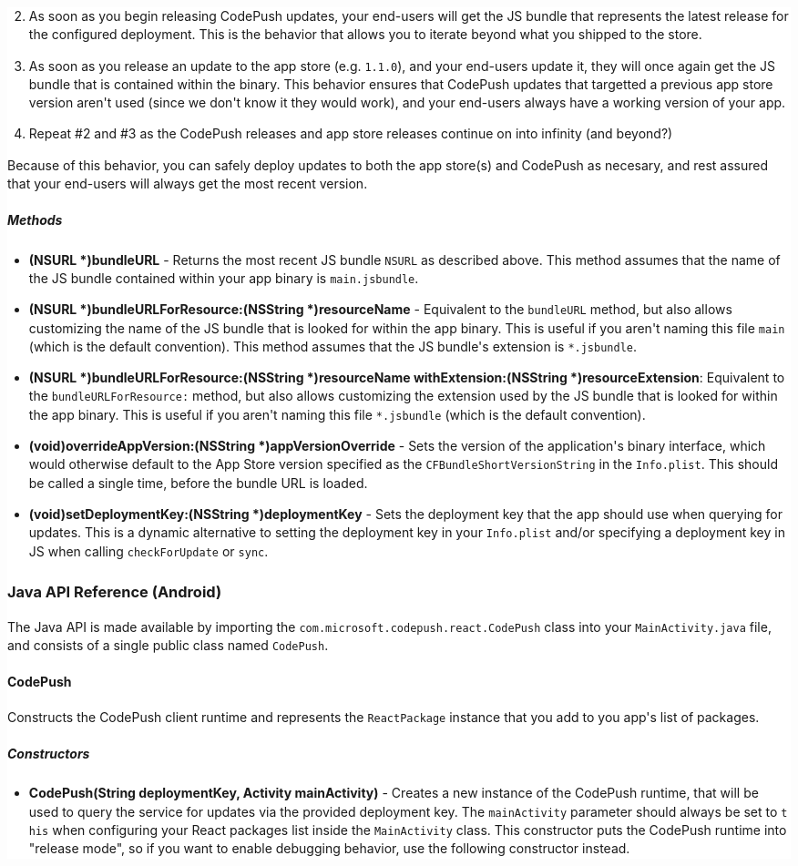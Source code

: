 2. As soon as you begin releasing CodePush updates, your end-users will get the JS bundle that represents the latest release for the configured deployment. This is the behavior that allows you to iterate beyond what you shipped to the store.

3. As soon as you release an update to the app store (e.g. `1.1.0`), and your end-users update it, they will once again get the JS bundle that is contained within the binary. This behavior ensures that CodePush updates that targetted a previous app store version aren't used (since we don't know it they would work), and your end-users always have a working version of your app.

4. Repeat #2 and #3 as the CodePush releases and app store releases continue on into infinity (and beyond?)

Because of this behavior, you can safely deploy updates to both the app store(s) and CodePush as necesary, and rest assured that your end-users will always get the most recent version.

##### Methods

- __(NSURL \*)bundleURL__ - Returns the most recent JS bundle `NSURL` as described above. This method assumes that the name of the JS bundle contained within your app binary is `main.jsbundle`.

- __(NSURL \*)bundleURLForResource:(NSString \*)resourceName__ - Equivalent to the `bundleURL` method, but also allows customizing the name of the JS bundle that is looked for within the app binary. This is useful if you aren't naming this file `main` (which is the default convention). This method assumes that the JS bundle's extension is `*.jsbundle`.

- __(NSURL \*)bundleURLForResource:(NSString \*)resourceName withExtension:(NSString \*)resourceExtension__: Equivalent to the `bundleURLForResource:` method, but also allows customizing the extension used by the JS bundle that is looked for within the app binary. This is useful if you aren't naming this file `*.jsbundle` (which is the default convention).

- __(void)overrideAppVersion:(NSString \*)appVersionOverride__ - Sets the version of the application's binary interface, which would otherwise default to the App Store version specified as the `CFBundleShortVersionString` in the `Info.plist`. This should be called a single time, before the bundle URL is loaded.

- __(void)setDeploymentKey:(NSString \*)deploymentKey__ - Sets the deployment key that the app should use when querying for updates. This is a dynamic alternative to setting the deployment key in your `Info.plist` and/or specifying a deployment key in JS when calling `checkForUpdate` or `sync`.

### Java API Reference (Android)

The Java API is made available by importing the `com.microsoft.codepush.react.CodePush` class into your `MainActivity.java` file, and consists of a single public class named `CodePush`.

#### CodePush

Constructs the CodePush client runtime and represents the `ReactPackage` instance that you add to you app's list of packages.

##### Constructors

- __CodePush(String deploymentKey, Activity mainActivity)__ - Creates a new instance of the CodePush runtime, that will be used to query the service for updates via the provided deployment key. The `mainActivity` parameter should always be set to `this` when configuring your React packages list inside the `MainActivity` class. This constructor puts the CodePush runtime into "release mode", so if you want to enable debugging behavior, use the following constructor instead.
